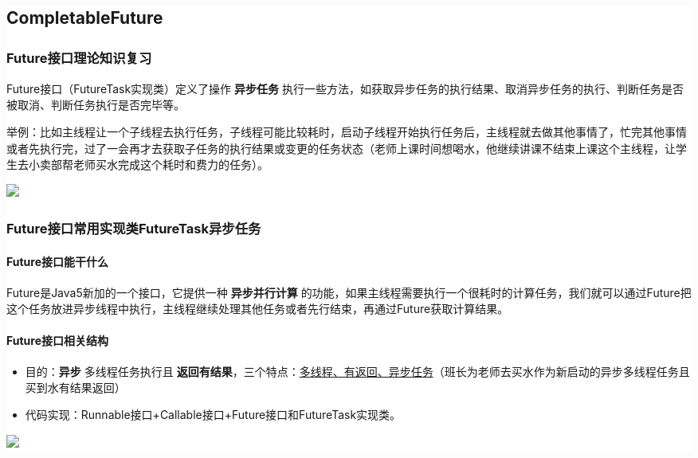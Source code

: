 ## CompletableFuture

### Future接口理论知识复习

Future接口（FutureTask实现类）定义了操作 **异步任务** 执行一些方法，如获取异步任务的执行结果、取消异步任务的执行、判断任务是否被取消、判断任务执行是否完毕等。

举例：比如主线程让一个子线程去执行任务，子线程可能比较耗时，启动子线程开始执行任务后，主线程就去做其他事情了，忙完其他事情或者先执行完，过了一会再才去获取子任务的执行结果或变更的任务状态（老师上课时间想喝水，他继续讲课不结束上课这个主线程，让学生去小卖部帮老师买水完成这个耗时和费力的任务）。

![](https://york-blog-1327009977.cos.ap-nanjing.myqcloud.com//APE-FRAME%E8%84%9A%E6%89%8B%E6%9E%B6%E9%A1%B9%E7%9B%AE/image-20240926094053601.png)

### Future接口常用实现类FutureTask异步任务

#### Future接口能干什么

Future是Java5新加的一个接口，它提供一种 **异步并行计算** 的功能，如果主线程需要执行一个很耗时的计算任务，我们就可以通过Future把这个任务放进异步线程中执行，主线程继续处理其他任务或者先行结束，再通过Future获取计算结果。

#### Future接口相关结构

- 目的：**异步** 多线程任务执行且 **返回有结果**，三个特点：<u>多线程、有返回、异步任务</u>（班长为老师去买水作为新启动的异步多线程任务且买到水有结果返回）

- 代码实现：Runnable接口+Callable接口+Future接口和FutureTask实现类。


![](https://york-blog-1327009977.cos.ap-nanjing.myqcloud.com//APE-FRAME%E8%84%9A%E6%89%8B%E6%9E%B6%E9%A1%B9%E7%9B%AE/Snipaste_2024-09-26_12-55-50.jpg)

```java
```

